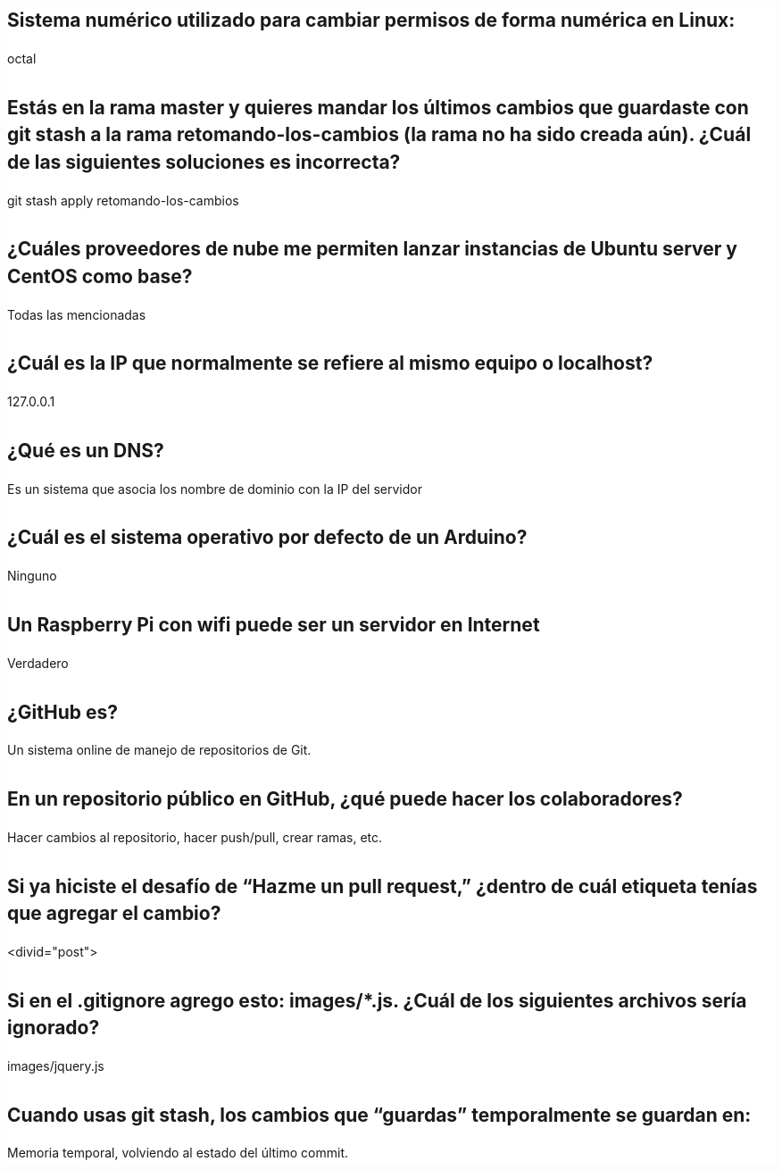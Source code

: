 ## Sistema numérico utilizado para cambiar permisos de forma numérica en Linux:
octal

## Estás en la rama master y quieres mandar los últimos cambios que guardaste con git stash a la rama retomando-los-cambios (la rama no ha sido creada aún). ¿Cuál de las siguientes soluciones es incorrecta?
git stash apply retomando-los-cambios

## ¿Cuáles proveedores de nube me permiten lanzar instancias de Ubuntu server y CentOS como base?
Todas las mencionadas

## ¿Cuál es la IP que normalmente se refiere al mismo equipo o localhost?
127.0.0.1

## ¿Qué es un DNS?
Es un sistema que asocia los nombre de dominio con la IP del servidor

## ¿Cuál es el sistema operativo por defecto de un Arduino?
Ninguno

## Un Raspberry Pi con wifi puede ser un servidor en Internet
Verdadero

## ¿GitHub es?
Un sistema online de manejo de repositorios de Git.

## En un repositorio público en GitHub, ¿qué puede hacer los colaboradores?
Hacer cambios al repositorio, hacer push/pull, crear ramas, etc.

## Si ya hiciste el desafío de “Hazme un pull request,” ¿dentro de cuál etiqueta tenías que agregar el cambio?
<divid="post">

## Si en el .gitignore agrego esto: images/*.js. ¿Cuál de los siguientes archivos sería ignorado?
images/jquery.js

## Cuando usas git stash, los cambios que “guardas” temporalmente se guardan en:
Memoria temporal, volviendo al estado del último commit.
